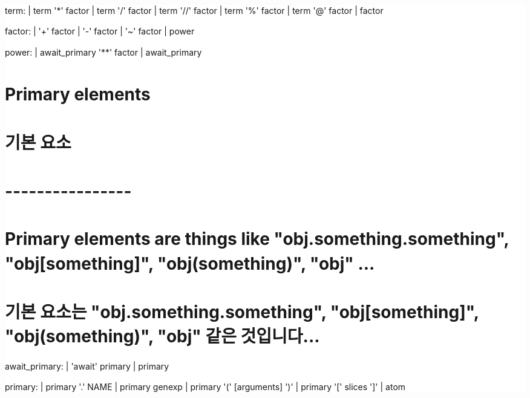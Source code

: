 term:
    | term '*' factor 
    | term '/' factor 
    | term '//' factor 
    | term '%' factor 
    | term '@' factor 
    | factor

factor:
    | '+' factor 
    | '-' factor 
    | '~' factor 
    | power

power:
    | await_primary '**' factor 
    | await_primary

# Primary elements
# 기본 요소
# ----------------

# Primary elements are things like "obj.something.something", "obj[something]", "obj(something)", "obj" ...
# 기본 요소는 "obj.something.something", "obj[something]", "obj(something)", "obj" 같은 것입니다...

await_primary:
    | 'await' primary 
    | primary

primary:
    | primary '.' NAME 
    | primary genexp 
    | primary '(' [arguments] ')' 
    | primary '[' slices ']' 
    | atom
